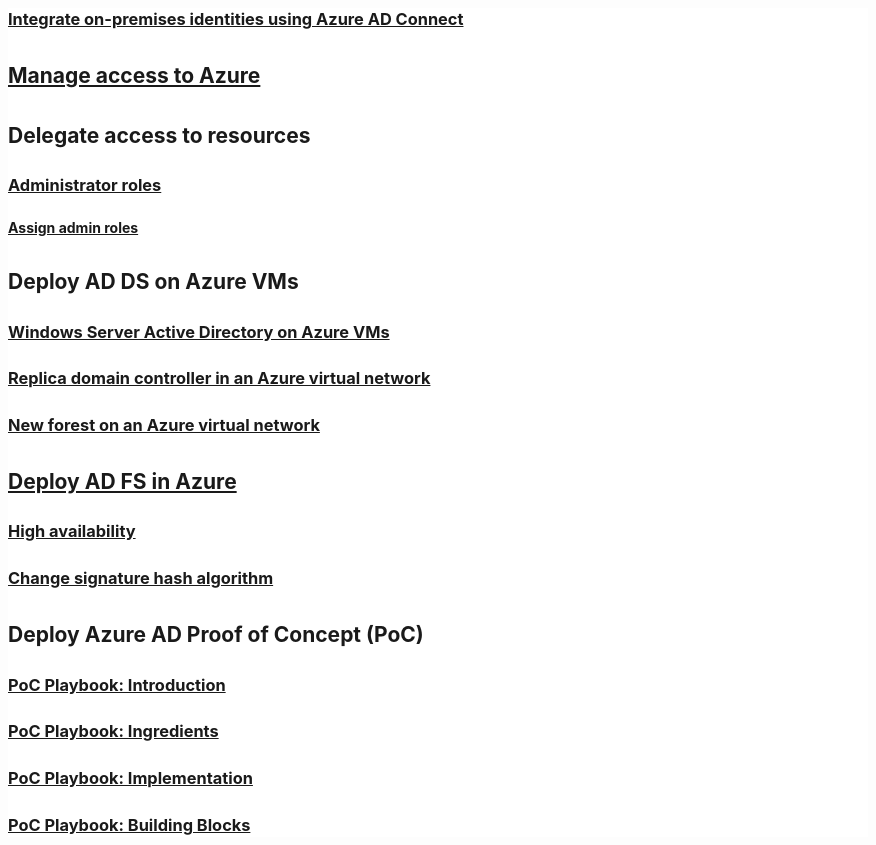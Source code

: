 


### [Integrate on-premises identities using Azure AD Connect](./connect/active-directory-aadconnect.md)

## [Manage access to Azure](toc.yml)

## Delegate access to resources
### [Administrator roles](active-directory-assign-admin-roles-azure-portal.md)
#### [Assign admin roles](active-directory-users-assign-role-azure-portal.md)







## Deploy AD DS on Azure VMs
### [Windows Server Active Directory on Azure VMs](active-directory-deploying-ws-ad-guidelines.md)
### [Replica domain controller in an Azure virtual network](active-directory-install-replica-active-directory-domain-controller.md)
### [New forest on an Azure virtual network](active-directory-new-forest-virtual-machine.md)

## [Deploy AD FS in Azure](./connect/active-directory-aadconnect-azure-adfs.md)
### [High availability](active-directory-adfs-in-azure-with-azure-traffic-manager.md)
### [Change signature hash algorithm](active-directory-federation-sha256-guidance.md)


## Deploy Azure AD Proof of Concept (PoC)
### [PoC Playbook: Introduction](active-directory-playbook-intro.md)
### [PoC Playbook: Ingredients](active-directory-playbook-ingredients.md)
### [PoC Playbook: Implementation](active-directory-playbook-implementation.md)
### [PoC Playbook: Building Blocks](active-directory-playbook-building-blocks.md)
